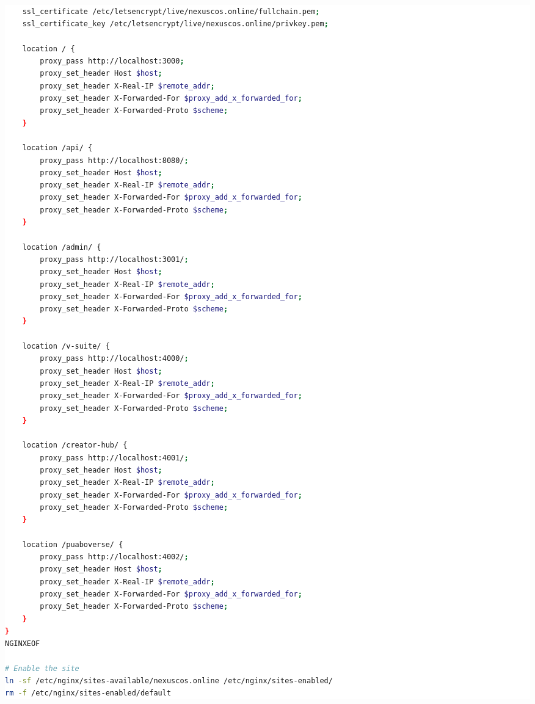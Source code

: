 ```bash
    ssl_certificate /etc/letsencrypt/live/nexuscos.online/fullchain.pem;
    ssl_certificate_key /etc/letsencrypt/live/nexuscos.online/privkey.pem;

    location / {
        proxy_pass http://localhost:3000;
        proxy_set_header Host $host;
        proxy_set_header X-Real-IP $remote_addr;
        proxy_set_header X-Forwarded-For $proxy_add_x_forwarded_for;
        proxy_set_header X-Forwarded-Proto $scheme;
    }

    location /api/ {
        proxy_pass http://localhost:8080/;
        proxy_set_header Host $host;
        proxy_set_header X-Real-IP $remote_addr;
        proxy_set_header X-Forwarded-For $proxy_add_x_forwarded_for;
        proxy_set_header X-Forwarded-Proto $scheme;
    }

    location /admin/ {
        proxy_pass http://localhost:3001/;
        proxy_set_header Host $host;
        proxy_set_header X-Real-IP $remote_addr;
        proxy_set_header X-Forwarded-For $proxy_add_x_forwarded_for;
        proxy_set_header X-Forwarded-Proto $scheme;
    }

    location /v-suite/ {
        proxy_pass http://localhost:4000/;
        proxy_set_header Host $host;
        proxy_set_header X-Real-IP $remote_addr;
        proxy_set_header X-Forwarded-For $proxy_add_x_forwarded_for;
        proxy_set_header X-Forwarded-Proto $scheme;
    }

    location /creator-hub/ {
        proxy_pass http://localhost:4001/;
        proxy_set_header Host $host;
        proxy_set_header X-Real-IP $remote_addr;
        proxy_set_header X-Forwarded-For $proxy_add_x_forwarded_for;
        proxy_set_header X-Forwarded-Proto $scheme;
    }

    location /puaboverse/ {
        proxy_pass http://localhost:4002/;
        proxy_set_header Host $host;
        proxy_set_header X-Real-IP $remote_addr;
        proxy_set_header X-Forwarded-For $proxy_add_x_forwarded_for;
        proxy_Set_header X-Forwarded-Proto $scheme;
    }
}
NGINXEOF

# Enable the site
ln -sf /etc/nginx/sites-available/nexuscos.online /etc/nginx/sites-enabled/
rm -f /etc/nginx/sites-enabled/default
```
